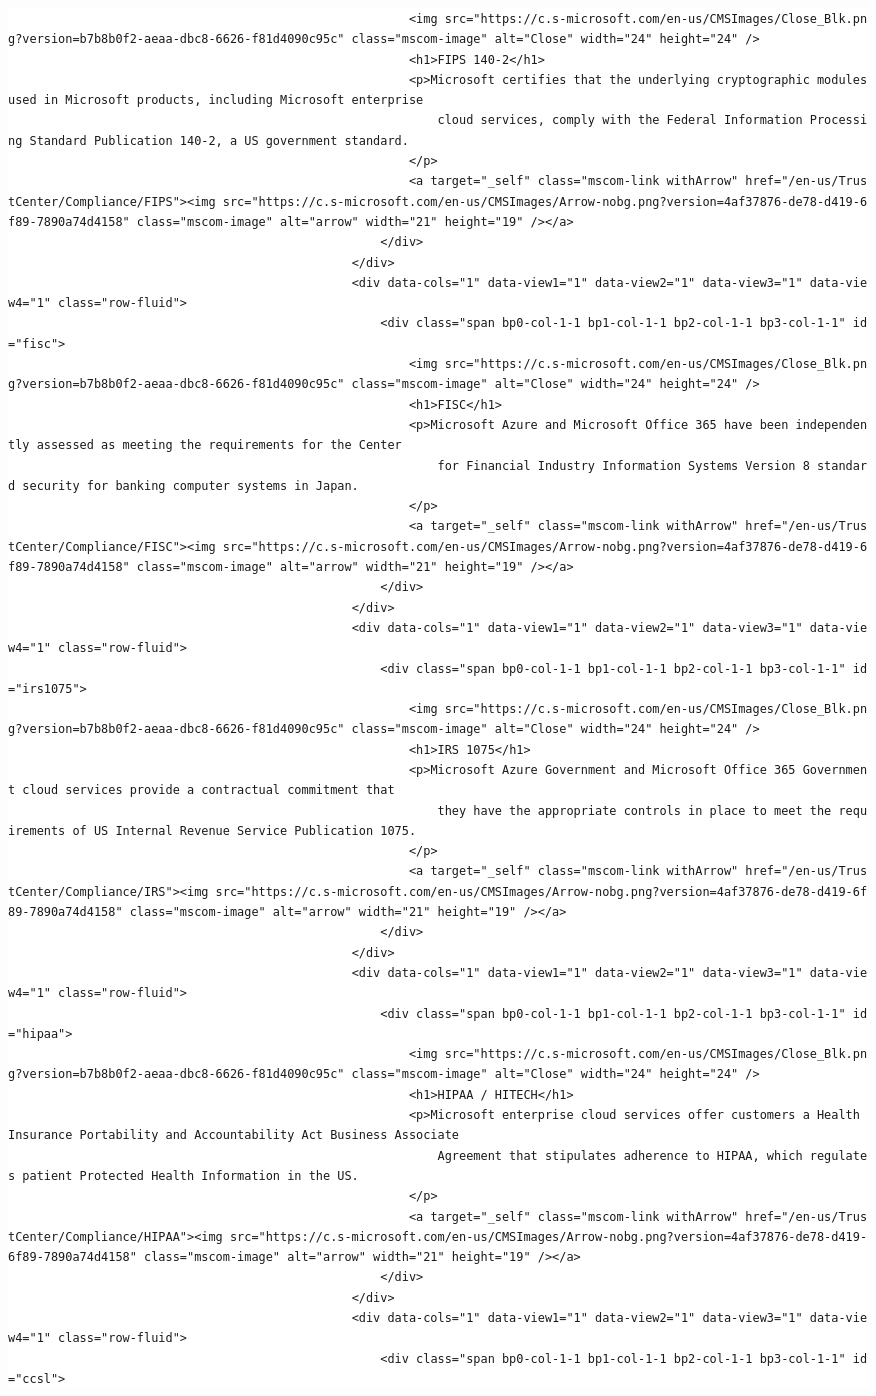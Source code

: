                                                             <img src="https://c.s-microsoft.com/en-us/CMSImages/Close_Blk.png?version=b7b8b0f2-aeaa-dbc8-6626-f81d4090c95c" class="mscom-image" alt="Close" width="24" height="24" />
                                                            <h1>FIPS 140-2</h1>
                                                            <p>Microsoft certifies that the underlying cryptographic modules used in Microsoft products, including Microsoft enterprise
                                                                cloud services, comply with the Federal Information Processing Standard Publication 140-2, a US government standard.
                                                            </p>
                                                            <a target="_self" class="mscom-link withArrow" href="/en-us/TrustCenter/Compliance/FIPS"><img src="https://c.s-microsoft.com/en-us/CMSImages/Arrow-nobg.png?version=4af37876-de78-d419-6f89-7890a74d4158" class="mscom-image" alt="arrow" width="21" height="19" /></a>
                                                        </div>
                                                    </div>
                                                    <div data-cols="1" data-view1="1" data-view2="1" data-view3="1" data-view4="1" class="row-fluid">
                                                        <div class="span bp0-col-1-1 bp1-col-1-1 bp2-col-1-1 bp3-col-1-1" id="fisc">
                                                            <img src="https://c.s-microsoft.com/en-us/CMSImages/Close_Blk.png?version=b7b8b0f2-aeaa-dbc8-6626-f81d4090c95c" class="mscom-image" alt="Close" width="24" height="24" />
                                                            <h1>FISC</h1>
                                                            <p>Microsoft Azure and Microsoft Office 365 have been independently assessed as meeting the requirements for the Center
                                                                for Financial Industry Information Systems Version 8 standard security for banking computer systems in Japan.
                                                            </p>
                                                            <a target="_self" class="mscom-link withArrow" href="/en-us/TrustCenter/Compliance/FISC"><img src="https://c.s-microsoft.com/en-us/CMSImages/Arrow-nobg.png?version=4af37876-de78-d419-6f89-7890a74d4158" class="mscom-image" alt="arrow" width="21" height="19" /></a>
                                                        </div>
                                                    </div>
                                                    <div data-cols="1" data-view1="1" data-view2="1" data-view3="1" data-view4="1" class="row-fluid">
                                                        <div class="span bp0-col-1-1 bp1-col-1-1 bp2-col-1-1 bp3-col-1-1" id="irs1075">
                                                            <img src="https://c.s-microsoft.com/en-us/CMSImages/Close_Blk.png?version=b7b8b0f2-aeaa-dbc8-6626-f81d4090c95c" class="mscom-image" alt="Close" width="24" height="24" />
                                                            <h1>IRS 1075</h1>
                                                            <p>Microsoft Azure Government and Microsoft Office 365 Government cloud services provide a contractual commitment that
                                                                they have the appropriate controls in place to meet the requirements of US Internal Revenue Service Publication 1075.
                                                            </p>
                                                            <a target="_self" class="mscom-link withArrow" href="/en-us/TrustCenter/Compliance/IRS"><img src="https://c.s-microsoft.com/en-us/CMSImages/Arrow-nobg.png?version=4af37876-de78-d419-6f89-7890a74d4158" class="mscom-image" alt="arrow" width="21" height="19" /></a>
                                                        </div>
                                                    </div>
                                                    <div data-cols="1" data-view1="1" data-view2="1" data-view3="1" data-view4="1" class="row-fluid">
                                                        <div class="span bp0-col-1-1 bp1-col-1-1 bp2-col-1-1 bp3-col-1-1" id="hipaa">
                                                            <img src="https://c.s-microsoft.com/en-us/CMSImages/Close_Blk.png?version=b7b8b0f2-aeaa-dbc8-6626-f81d4090c95c" class="mscom-image" alt="Close" width="24" height="24" />
                                                            <h1>HIPAA / HITECH</h1>
                                                            <p>Microsoft enterprise cloud services offer customers a Health Insurance Portability and Accountability Act Business Associate
                                                                Agreement that stipulates adherence to HIPAA, which regulates patient Protected Health Information in the US.
                                                            </p>
                                                            <a target="_self" class="mscom-link withArrow" href="/en-us/TrustCenter/Compliance/HIPAA"><img src="https://c.s-microsoft.com/en-us/CMSImages/Arrow-nobg.png?version=4af37876-de78-d419-6f89-7890a74d4158" class="mscom-image" alt="arrow" width="21" height="19" /></a>
                                                        </div>
                                                    </div>
                                                    <div data-cols="1" data-view1="1" data-view2="1" data-view3="1" data-view4="1" class="row-fluid">
                                                        <div class="span bp0-col-1-1 bp1-col-1-1 bp2-col-1-1 bp3-col-1-1" id="ccsl">